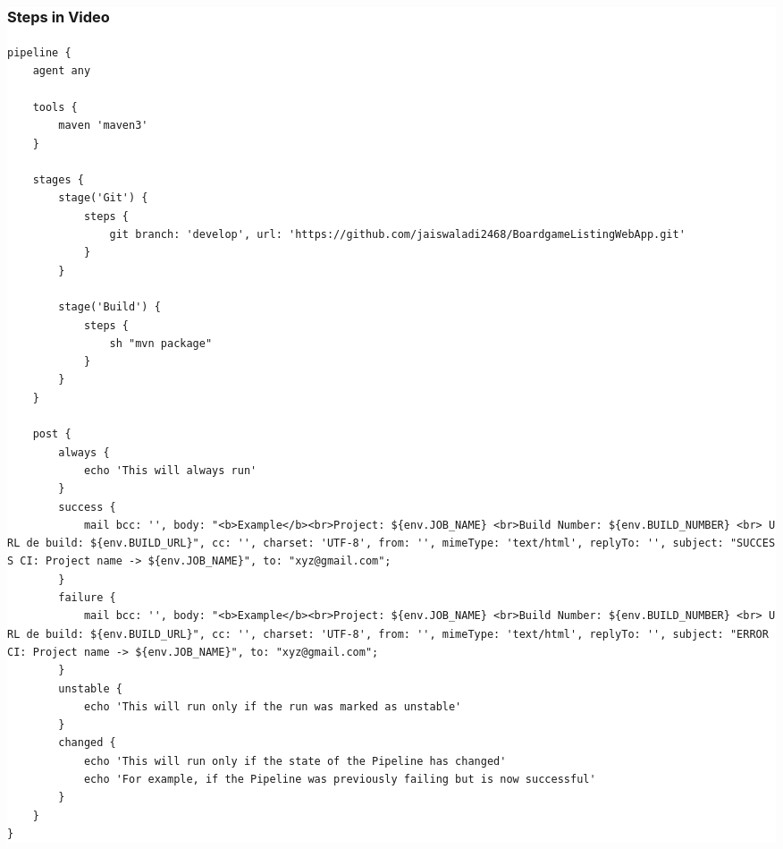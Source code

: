 ### Steps in Video

```
pipeline {
    agent any
    
    tools {
        maven 'maven3'
    }

    stages {
        stage('Git') {
            steps {
                git branch: 'develop', url: 'https://github.com/jaiswaladi2468/BoardgameListingWebApp.git'
            }
        }
        
        stage('Build') {
            steps {
                sh "mvn package"
            }
        }
    }
    
    post {  
        always {  
            echo 'This will always run'  
        }  
        success {  
            mail bcc: '', body: "<b>Example</b><br>Project: ${env.JOB_NAME} <br>Build Number: ${env.BUILD_NUMBER} <br> URL de build: ${env.BUILD_URL}", cc: '', charset: 'UTF-8', from: '', mimeType: 'text/html', replyTo: '', subject: "SUCCESS CI: Project name -> ${env.JOB_NAME}", to: "xyz@gmail.com";  
        }  
        failure {  
            mail bcc: '', body: "<b>Example</b><br>Project: ${env.JOB_NAME} <br>Build Number: ${env.BUILD_NUMBER} <br> URL de build: ${env.BUILD_URL}", cc: '', charset: 'UTF-8', from: '', mimeType: 'text/html', replyTo: '', subject: "ERROR CI: Project name -> ${env.JOB_NAME}", to: "xyz@gmail.com";  
        }  
        unstable {  
            echo 'This will run only if the run was marked as unstable'  
        }  
        changed {  
            echo 'This will run only if the state of the Pipeline has changed'  
            echo 'For example, if the Pipeline was previously failing but is now successful'  
        }  
    }
}
```
